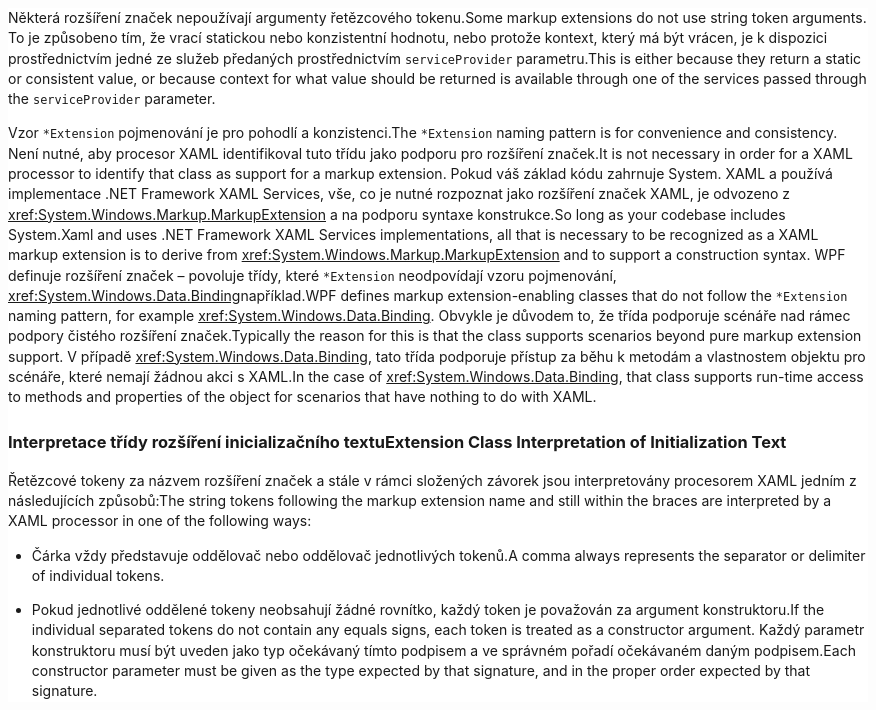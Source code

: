  <span data-ttu-id="f3ba8-167">Některá rozšíření značek nepoužívají argumenty řetězcového tokenu.</span><span class="sxs-lookup"><span data-stu-id="f3ba8-167">Some markup extensions do not use string token arguments.</span></span> <span data-ttu-id="f3ba8-168">To je způsobeno tím, že vrací statickou nebo konzistentní hodnotu, nebo protože kontext, který má být vrácen, je k dispozici prostřednictvím jedné ze služeb předaných prostřednictvím `serviceProvider` parametru.</span><span class="sxs-lookup"><span data-stu-id="f3ba8-168">This is either because they return a static or consistent value, or because context for what value should be returned is available through one of the services passed through the `serviceProvider` parameter.</span></span>  
  
 <span data-ttu-id="f3ba8-169">Vzor `*Extension` pojmenování je pro pohodlí a konzistenci.</span><span class="sxs-lookup"><span data-stu-id="f3ba8-169">The `*Extension` naming pattern is for convenience and consistency.</span></span> <span data-ttu-id="f3ba8-170">Není nutné, aby procesor XAML identifikoval tuto třídu jako podporu pro rozšíření značek.</span><span class="sxs-lookup"><span data-stu-id="f3ba8-170">It is not necessary in order for a XAML processor to identify that class as support for a markup extension.</span></span> <span data-ttu-id="f3ba8-171">Pokud váš základ kódu zahrnuje System. XAML a používá implementace .NET Framework XAML Services, vše, co je nutné rozpoznat jako rozšíření značek XAML, je odvozeno z <xref:System.Windows.Markup.MarkupExtension> a na podporu syntaxe konstrukce.</span><span class="sxs-lookup"><span data-stu-id="f3ba8-171">So long as your codebase includes System.Xaml and uses .NET Framework XAML Services implementations, all that is necessary to be recognized as a XAML markup extension is to derive from <xref:System.Windows.Markup.MarkupExtension> and to support a construction syntax.</span></span> <span data-ttu-id="f3ba8-172">WPF definuje rozšíření značek – povoluje třídy, které `*Extension` neodpovídají vzoru pojmenování, <xref:System.Windows.Data.Binding>například.</span><span class="sxs-lookup"><span data-stu-id="f3ba8-172">WPF defines markup extension-enabling classes that do not follow the `*Extension` naming pattern, for example <xref:System.Windows.Data.Binding>.</span></span> <span data-ttu-id="f3ba8-173">Obvykle je důvodem to, že třída podporuje scénáře nad rámec podpory čistého rozšíření značek.</span><span class="sxs-lookup"><span data-stu-id="f3ba8-173">Typically the reason for this is that the class supports scenarios beyond pure markup extension support.</span></span> <span data-ttu-id="f3ba8-174">V případě <xref:System.Windows.Data.Binding>, tato třída podporuje přístup za běhu k metodám a vlastnostem objektu pro scénáře, které nemají žádnou akci s XAML.</span><span class="sxs-lookup"><span data-stu-id="f3ba8-174">In the case of <xref:System.Windows.Data.Binding>, that class supports run-time access to methods and properties of the object for scenarios that have nothing to do with XAML.</span></span>  
  
### <a name="extension-class-interpretation-of-initialization-text"></a><span data-ttu-id="f3ba8-175">Interpretace třídy rozšíření inicializačního textu</span><span class="sxs-lookup"><span data-stu-id="f3ba8-175">Extension Class Interpretation of Initialization Text</span></span>  
 <span data-ttu-id="f3ba8-176">Řetězcové tokeny za názvem rozšíření značek a stále v rámci složených závorek jsou interpretovány procesorem XAML jedním z následujících způsobů:</span><span class="sxs-lookup"><span data-stu-id="f3ba8-176">The string tokens following the markup extension name and still within the braces are interpreted by a XAML processor in one of the following ways:</span></span>  
  
- <span data-ttu-id="f3ba8-177">Čárka vždy představuje oddělovač nebo oddělovač jednotlivých tokenů.</span><span class="sxs-lookup"><span data-stu-id="f3ba8-177">A comma always represents the separator or delimiter of individual tokens.</span></span>  
  
- <span data-ttu-id="f3ba8-178">Pokud jednotlivé oddělené tokeny neobsahují žádné rovnítko, každý token je považován za argument konstruktoru.</span><span class="sxs-lookup"><span data-stu-id="f3ba8-178">If the individual separated tokens do not contain any equals signs, each token is treated as a constructor argument.</span></span> <span data-ttu-id="f3ba8-179">Každý parametr konstruktoru musí být uveden jako typ očekávaný tímto podpisem a ve správném pořadí očekávaném daným podpisem.</span><span class="sxs-lookup"><span data-stu-id="f3ba8-179">Each constructor parameter must be given as the type expected by that signature, and in the proper order expected by that signature.</span></span>  
  
